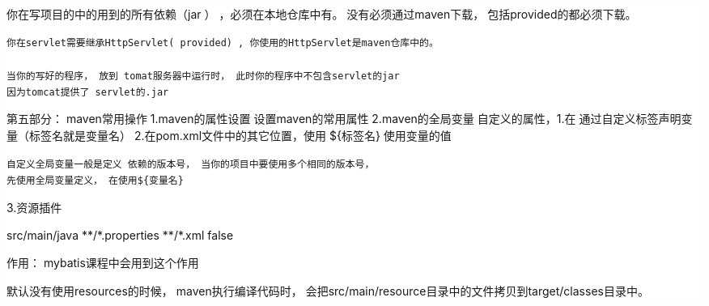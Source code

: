 	 
   你在写项目的中的用到的所有依赖（jar ） ，必须在本地仓库中有。
	没有必须通过maven下载， 包括provided的都必须下载。

	你在servlet需要继承HttpServlet( provided) , 你使用的HttpServlet是maven仓库中的。

	当你的写好的程序， 放到 tomat服务器中运行时， 此时你的程序中不包含servlet的jar
	因为tomcat提供了 servlet的.jar




第五部分：
  maven常用操作
  1.maven的属性设置
     <properties> 设置maven的常用属性
  2.maven的全局变量
     自定义的属性，1.在<properties> 通过自定义标签声明变量（标签名就是变量名）
	                 2.在pom.xml文件中的其它位置，使用 ${标签名} 使用变量的值

	自定义全局变量一般是定义 依赖的版本号， 当你的项目中要使用多个相同的版本号，
	先使用全局变量定义， 在使用${变量名}


  3.资源插件

  <build>
	<resources>
	<resource>
	<directory>src/main/java</directory><!--所在的目录-->
	<includes><!--包括目录下的.properties,.xml 文件都会扫描到-->
	<include>**/*.properties</include>
	<include>**/*.xml</include>
	</includes>
	<!—filtering 选项 false 不启用过滤器， *.property 已经起到过滤的作用了 -->
	<filtering>false</filtering>
	</resource>
	</resources>
  </build>

  作用： mybatis课程中会用到这个作用

 默认没有使用resources的时候， maven执行编译代码时， 会把src/main/resource目录中的文件拷贝到target/classes目录中。
